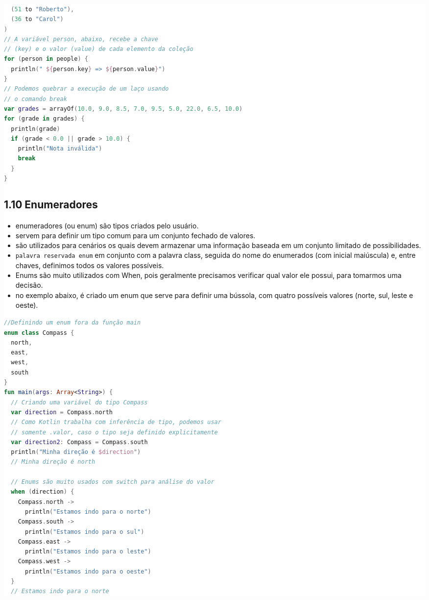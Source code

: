 ~~~kotlin
  (51 to "Roberto"),
  (36 to "Carol")
)
// A variável person, abaixo, recebe a chave
// (key) e o valor (value) de cada elemento da coleção
for (person in people) {
  println(" ${person.key} => ${person.value}")
}
// Podemos quebrar a execução de um laço usando
// o comando break
var grades = arrayOf(10.0, 9.0, 8.5, 7.0, 9.5, 5.0, 22.0, 6.5, 10.0)
for (grade in grades) {
  println(grade)
  if (grade < 0.0 || grade > 10.0) {
    println("Nota inválida")
    break
  }
}
~~~

## 1.10 Enumeradores

- enumeradores (ou enum) são tipos criados pelo usuário.
- servem para definir um tipo comum para um conjunto fechado de valores.
- são utilizados para cenários os quais devem armazenar uma informação baseada em um conjunto limitado de possibilidades.
- `palavra reservada enum` em conjunto com a palavra class, seguida do nome do enumerados (com inicial maiúscula) e, entre chaves, definimos todos os valores possíveis.
- Enums são muito utilizados com When, pois geralmente precisamos verificar qual valor ele possui, para tomarmos uma decisão.
- no exemplo abaixo, é criado um enum que serve para definir uma bússola, com quatro possíveis valores (norte, sul, leste e oeste).

~~~kotlin
//Definindo um enum fora da função main
enum class Compass {
  north,
  east,
  west,
  south
}
fun main(args: Array<String>) {
  // Criando uma variável do tipo Compass
  var direction = Compass.north
  // Como Kotlin trabalha com inferência de tipo, podemos usar
  // somente .valor, caso o tipo seja definido explicitamente
  var direction2: Compass = Compass.south
  println("Minha direção é $direction")
  // Minha direção é north

  // Enums são muito usados com switch para análise do valor
  when (direction) {
    Compass.north -> 
      println("Estamos indo para o norte")
    Compass.south ->
      println("Estamos indo para o sul")
    Compass.east ->
      println("Estamos indo para o leste")
    Compass.west ->
      println("Estamos indo para o oeste")
  }
  // Estamos indo para o norte

~~~